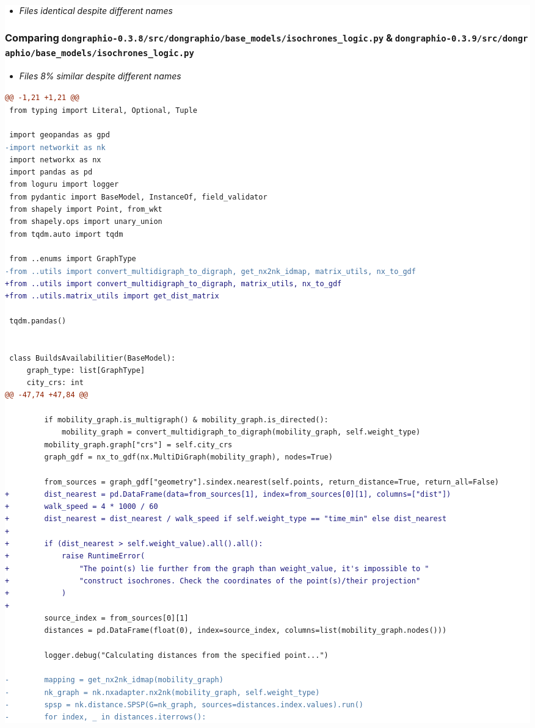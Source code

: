  * *Files identical despite different names*

### Comparing `dongraphio-0.3.8/src/dongraphio/base_models/isochrones_logic.py` & `dongraphio-0.3.9/src/dongraphio/base_models/isochrones_logic.py`

 * *Files 8% similar despite different names*

```diff
@@ -1,21 +1,21 @@
 from typing import Literal, Optional, Tuple
 
 import geopandas as gpd
-import networkit as nk
 import networkx as nx
 import pandas as pd
 from loguru import logger
 from pydantic import BaseModel, InstanceOf, field_validator
 from shapely import Point, from_wkt
 from shapely.ops import unary_union
 from tqdm.auto import tqdm
 
 from ..enums import GraphType
-from ..utils import convert_multidigraph_to_digraph, get_nx2nk_idmap, matrix_utils, nx_to_gdf
+from ..utils import convert_multidigraph_to_digraph, matrix_utils, nx_to_gdf
+from ..utils.matrix_utils import get_dist_matrix
 
 tqdm.pandas()
 
 
 class BuildsAvailabilitier(BaseModel):
     graph_type: list[GraphType]
     city_crs: int
@@ -47,74 +47,84 @@
 
         if mobility_graph.is_multigraph() & mobility_graph.is_directed():
             mobility_graph = convert_multidigraph_to_digraph(mobility_graph, self.weight_type)
         mobility_graph.graph["crs"] = self.city_crs
         graph_gdf = nx_to_gdf(nx.MultiDiGraph(mobility_graph), nodes=True)
 
         from_sources = graph_gdf["geometry"].sindex.nearest(self.points, return_distance=True, return_all=False)
+        dist_nearest = pd.DataFrame(data=from_sources[1], index=from_sources[0][1], columns=["dist"])
+        walk_speed = 4 * 1000 / 60
+        dist_nearest = dist_nearest / walk_speed if self.weight_type == "time_min" else dist_nearest
+
+        if (dist_nearest > self.weight_value).all().all():
+            raise RuntimeError(
+                "The point(s) lie further from the graph than weight_value, it's impossible to "
+                "construct isochrones. Check the coordinates of the point(s)/their projection"
+            )
+
         source_index = from_sources[0][1]
         distances = pd.DataFrame(float(0), index=source_index, columns=list(mobility_graph.nodes()))
 
         logger.debug("Calculating distances from the specified point...")
 
-        mapping = get_nx2nk_idmap(mobility_graph)
-        nk_graph = nk.nxadapter.nx2nk(mobility_graph, self.weight_type)
-        spsp = nk.distance.SPSP(G=nk_graph, sources=distances.index.values).run()
-        for index, _ in distances.iterrows():
```